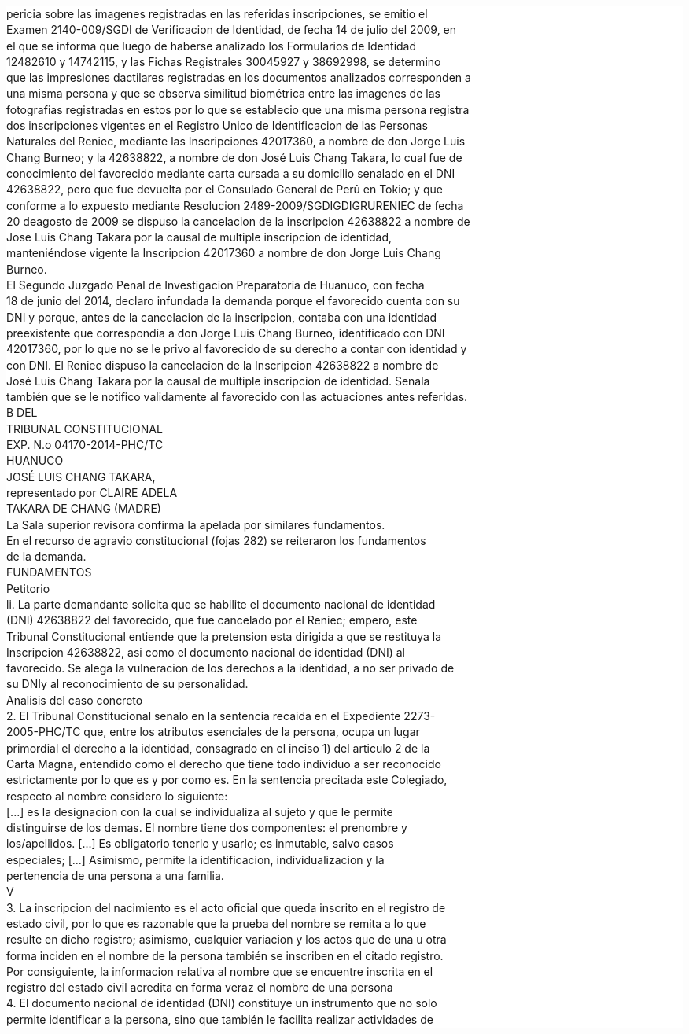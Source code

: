 pericia sobre las imagenes registradas en las referidas inscripciones, se emitio el  
Examen 2140-009/SGDI de Verificacion de Identidad, de fecha 14 de julio del 2009, en  
el que se informa que luego de haberse analizado los Formularios de Identidad  
12482610 y 14742115, y las Fichas Registrales 30045927 y 38692998, se determino  
que las impresiones dactilares registradas en los documentos analizados corresponden a  
una misma persona y que se observa similitud biométrica entre las imagenes de las  
fotografias registradas en estos por lo que se establecio que una misma persona registra  
dos inscripciones vigentes en el Registro Unico de Identificacion de las Personas  
Naturales del Reniec, mediante las Inscripciones 42017360, a nombre de don Jorge Luis  
Chang Burneo; y la 42638822, a nombre de don José Luis Chang Takara, lo cual fue de  
conocimiento del favorecido mediante carta cursada a su domicilio senalado en el DNI  
42638822, pero que fue devuelta por el Consulado General de Perû en Tokio; y que  
conforme a lo expuesto mediante Resolucion 2489-2009/SGDIGDIGRURENIEC de fecha  
20 deagosto de 2009 se dispuso la cancelacion de la inscripcion 42638822 a nombre de  
Jose Luis Chang Takara por la causal de multiple inscripcion de identidad,  
manteniéndose vigente la Inscripcion 42017360 a nombre de don Jorge Luis Chang  
Burneo.  
El Segundo Juzgado Penal de Investigacion Preparatoria de Huanuco, con fecha  
18 de junio del 2014, declaro infundada la demanda porque el favorecido cuenta con su  
DNI y porque, antes de la cancelacion de la inscripcion, contaba con una identidad  
preexistente que correspondia a don Jorge Luis Chang Burneo, identificado con DNI  
42017360, por lo que no se le privo al favorecido de su derecho a contar con identidad y  
con DNI. El Reniec dispuso la cancelacion de la Inscripcion 42638822 a nombre de  
José Luis Chang Takara por la causal de multiple inscripcion de identidad. Senala  
también que se le notifico validamente al favorecido con las actuaciones antes referidas.  
B DEL  
TRIBUNAL CONSTITUCIONAL  
EXP. N.o 04170-2014-PHC/TC  
HUANUCO  
JOSÉ LUIS CHANG TAKARA,  
representado por CLAIRE ADELA  
TAKARA DE CHANG (MADRE)  
La Sala superior revisora confirma la apelada por similares fundamentos.  
En el recurso de agravio constitucional (fojas 282) se reiteraron los fundamentos  
de la demanda.  
FUNDAMENTOS  
Petitorio  
li. La parte demandante solicita que se habilite el documento nacional de identidad  
(DNI) 42638822 del favorecido, que fue cancelado por el Reniec; empero, este  
Tribunal Constitucional entiende que la pretension esta dirigida a que se restituya la  
Inscripcion 42638822, asi como el documento nacional de identidad (DNI) al  
favorecido. Se alega la vulneracion de los derechos a la identidad, a no ser privado de  
su DNIy al reconocimiento de su personalidad.  
Analisis del caso concreto  
2. El Tribunal Constitucional senalo en la sentencia recaida en el Expediente 2273-  
2005-PHC/TC que, entre los atributos esenciales de la persona, ocupa un lugar  
primordial el derecho a la identidad, consagrado en el inciso 1) del articulo 2 de la  
Carta Magna, entendido como el derecho que tiene todo individuo a ser reconocido  
estrictamente por lo que es y por como es. En la sentencia precitada este Colegiado,  
respecto al nombre considero lo siguiente:  
[...] es la designacion con la cual se individualiza al sujeto y que le permite  
distinguirse de los demas. El nombre tiene dos componentes: el prenombre y  
los/apellidos. [...] Es obligatorio tenerlo y usarlo; es inmutable, salvo casos  
especiales; [...] Asimismo, permite la identificacion, individualizacion y la  
pertenencia de una persona a una familia.  
V  
3. La inscripcion del nacimiento es el acto oficial que queda inscrito en el registro de  
estado civil, por lo que es razonable que la prueba del nombre se remita a lo que  
resulte en dicho registro; asimismo, cualquier variacion y los actos que de una u otra  
forma inciden en el nombre de la persona también se inscriben en el citado registro.  
Por consiguiente, la informacion relativa al nombre que se encuentre inscrita en el  
registro del estado civil acredita en forma veraz el nombre de una persona  
4. El documento nacional de identidad (DNI) constituye un instrumento que no solo  
permite identificar a la persona, sino que también le facilita realizar actividades de  